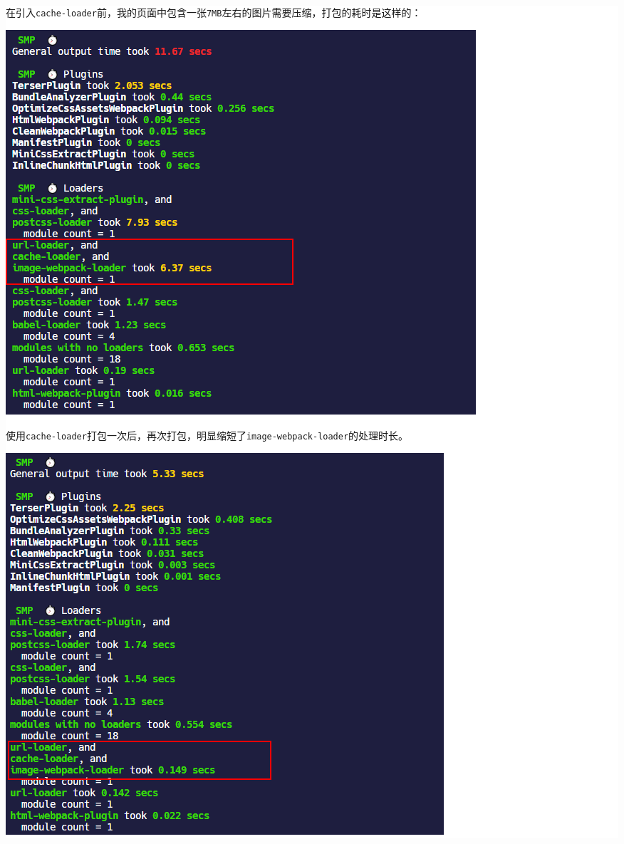 在引入`cache-loader`前，我的页面中包含一张`7MB`左右的图片需要压缩，打包的耗时是这样的：

![image-20200912165834559](../../images/image-20200912165834559.png)

使用`cache-loader`打包一次后，再次打包，明显缩短了`image-webpack-loader`的处理时长。

![image-20200912165944112](../../images/image-20200912165944112.png)
